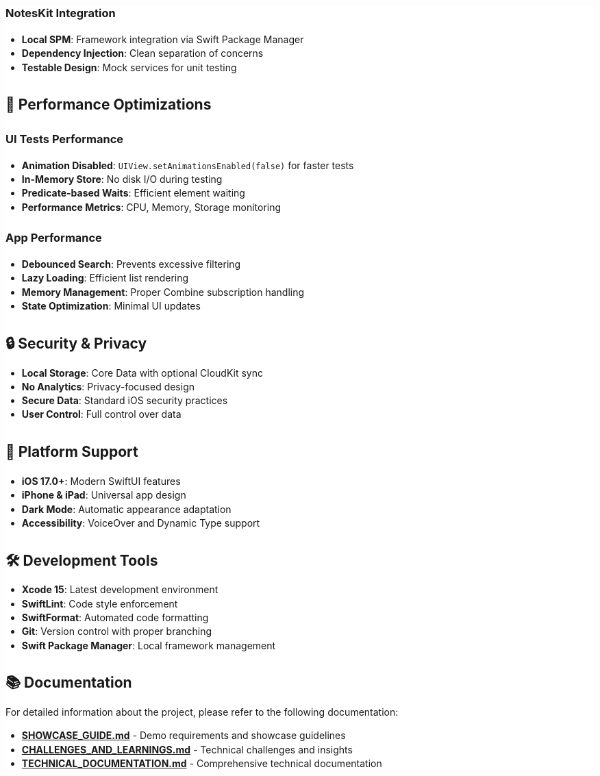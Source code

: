 ### NotesKit Integration
- **Local SPM**: Framework integration via Swift Package Manager
- **Dependency Injection**: Clean separation of concerns
- **Testable Design**: Mock services for unit testing

## 🚀 Performance Optimizations

### UI Tests Performance
- **Animation Disabled**: `UIView.setAnimationsEnabled(false)` for faster tests
- **In-Memory Store**: No disk I/O during testing
- **Predicate-based Waits**: Efficient element waiting
- **Performance Metrics**: CPU, Memory, Storage monitoring

### App Performance
- **Debounced Search**: Prevents excessive filtering
- **Lazy Loading**: Efficient list rendering
- **Memory Management**: Proper Combine subscription handling
- **State Optimization**: Minimal UI updates

## 🔒 Security & Privacy

- **Local Storage**: Core Data with optional CloudKit sync
- **No Analytics**: Privacy-focused design
- **Secure Data**: Standard iOS security practices
- **User Control**: Full control over data

## 📱 Platform Support

- **iOS 17.0+**: Modern SwiftUI features
- **iPhone & iPad**: Universal app design
- **Dark Mode**: Automatic appearance adaptation
- **Accessibility**: VoiceOver and Dynamic Type support

## 🛠️ Development Tools

- **Xcode 15**: Latest development environment
- **SwiftLint**: Code style enforcement
- **SwiftFormat**: Automated code formatting
- **Git**: Version control with proper branching
- **Swift Package Manager**: Local framework management

## 📚 Documentation

For detailed information about the project, please refer to the following documentation:

- **[SHOWCASE_GUIDE.md](SHOWCASE_GUIDE.md)** - Demo requirements and showcase guidelines
- **[CHALLENGES_AND_LEARNINGS.md](CHALLENGES_AND_LEARNINGS.md)** - Technical challenges and insights
- **[TECHNICAL_DOCUMENTATION.md](TECHNICAL_DOCUMENTATION.md)** - Comprehensive technical documentation
